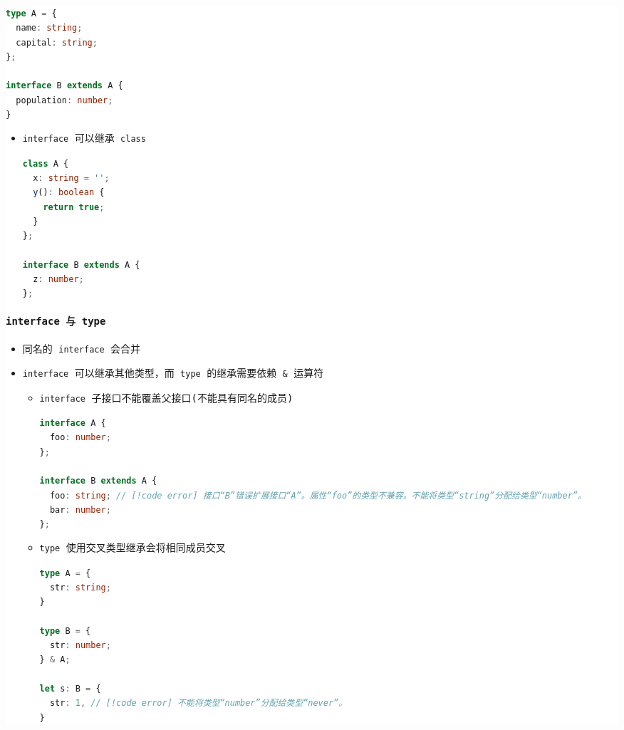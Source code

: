   ```ts
  type A = {
    name: string;
    capital: string;
  };
  
  interface B extends A {
    population: number;
  }
  ```

- <samp>`interface` 可以继承 `class`</samp>

  ```ts
  class A {
    x: string = '';
    y(): boolean {
      return true;
    }
  };
  
  interface B extends A {
    z: number;
  };
  ```

#### <samp>interface 与 type</samp>

- <samp>同名的 `interface` 会合并</samp>

- <samp>`interface` 可以继承其他类型，而 `type` 的继承需要依赖 `&` 运算符</samp>

  - <samp>`interface` 子接口不能覆盖父接口(不能具有同名的成员)</samp>

    ```ts
    interface A {
      foo: number;
    };
    
    interface B extends A {
      foo: string; // [!code error] 接口“B”错误扩展接口“A”。属性“foo”的类型不兼容。不能将类型“string”分配给类型“number”。
      bar: number;
    };
    ```

  - <samp>`type` 使用交叉类型继承会将相同成员交叉</samp>

    ```ts
    type A = {
      str: string;
    }
    
    type B = {
      str: number;
    } & A;
    
    let s: B = {
      str: 1, // [!code error] 不能将类型“number”分配给类型“never”。
    }
    ```
